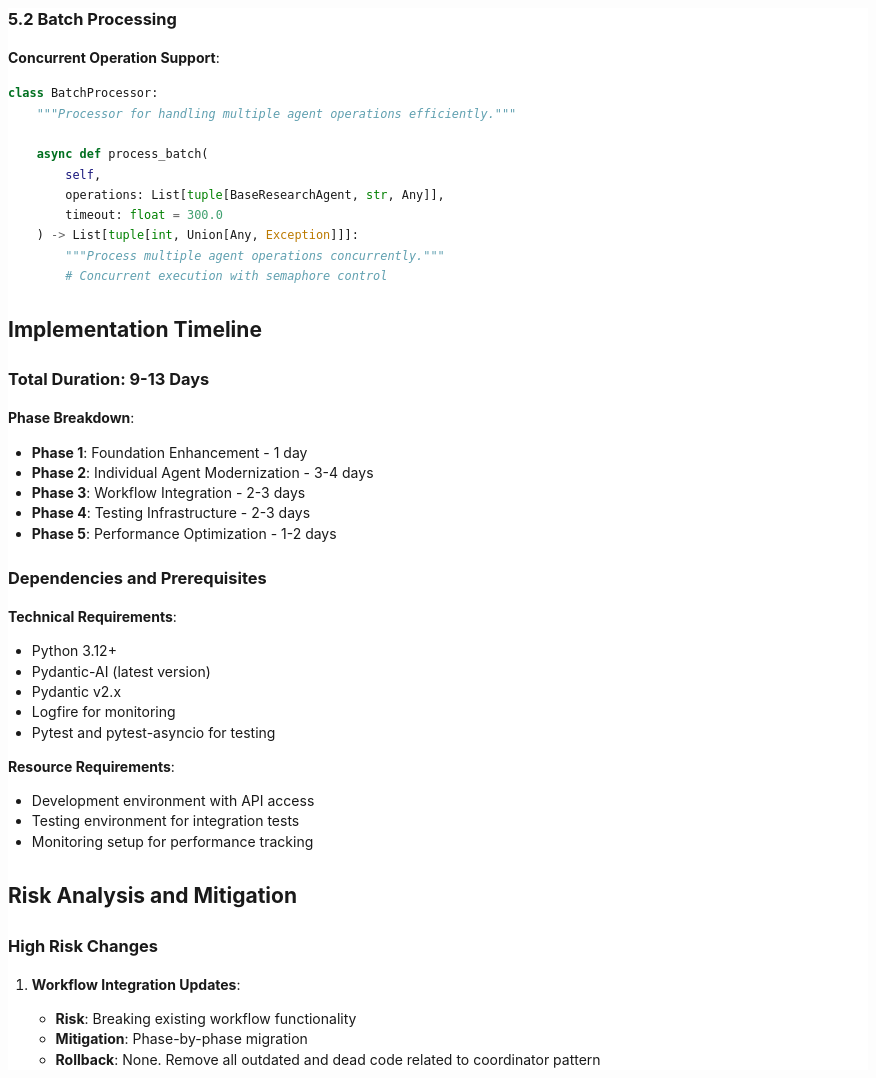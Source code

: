 ### 5.2 Batch Processing

**Concurrent Operation Support**:

```python
class BatchProcessor:
    """Processor for handling multiple agent operations efficiently."""

    async def process_batch(
        self,
        operations: List[tuple[BaseResearchAgent, str, Any]],
        timeout: float = 300.0
    ) -> List[tuple[int, Union[Any, Exception]]]:
        """Process multiple agent operations concurrently."""
        # Concurrent execution with semaphore control
```

## Implementation Timeline

### Total Duration: 9-13 Days

**Phase Breakdown**:

- **Phase 1**: Foundation Enhancement - 1 day
- **Phase 2**: Individual Agent Modernization - 3-4 days
- **Phase 3**: Workflow Integration - 2-3 days
- **Phase 4**: Testing Infrastructure - 2-3 days
- **Phase 5**: Performance Optimization - 1-2 days

### Dependencies and Prerequisites

**Technical Requirements**:

- Python 3.12+
- Pydantic-AI (latest version)
- Pydantic v2.x
- Logfire for monitoring
- Pytest and pytest-asyncio for testing

**Resource Requirements**:

- Development environment with API access
- Testing environment for integration tests
- Monitoring setup for performance tracking

## Risk Analysis and Mitigation

### High Risk Changes

1. **Workflow Integration Updates**:

   - **Risk**: Breaking existing workflow functionality
   - **Mitigation**: Phase-by-phase migration
   - **Rollback**: None. Remove all outdated and dead code related to coordinator pattern
